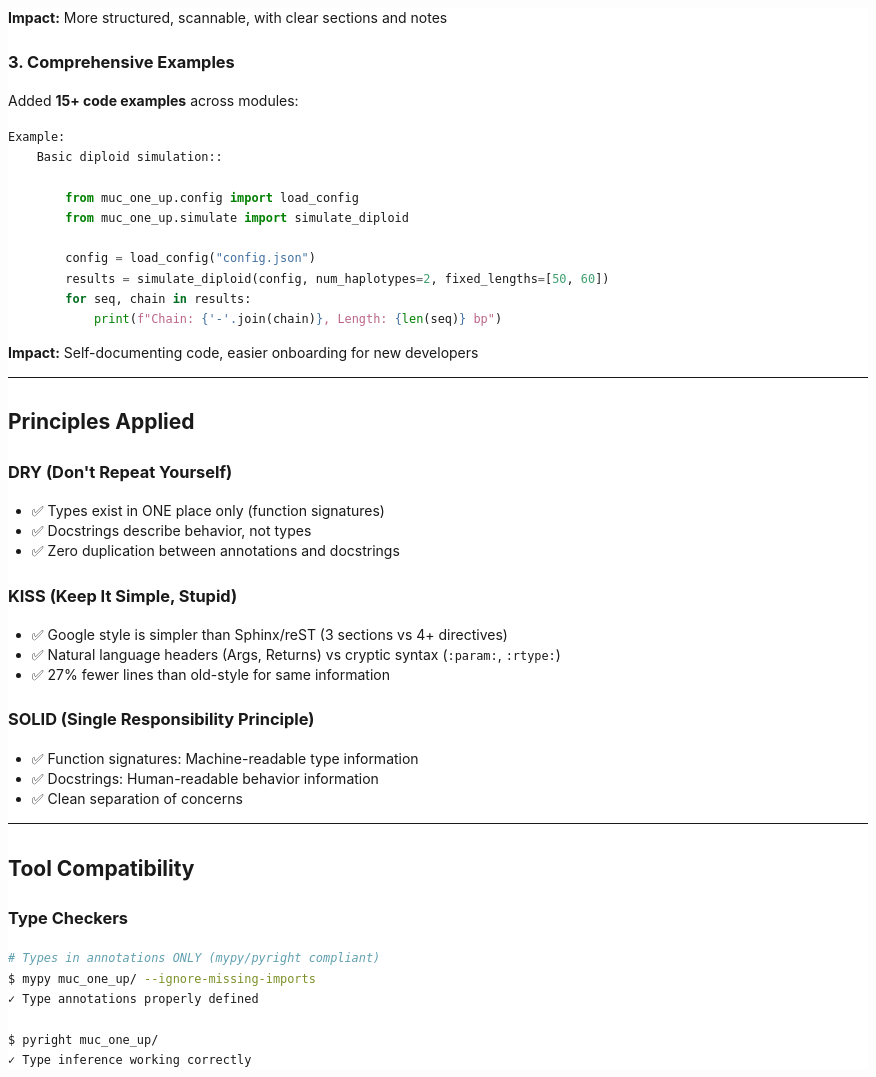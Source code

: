 **Impact:** More structured, scannable, with clear sections and notes

### 3. Comprehensive Examples

Added **15+ code examples** across modules:

```python
Example:
    Basic diploid simulation::

        from muc_one_up.config import load_config
        from muc_one_up.simulate import simulate_diploid

        config = load_config("config.json")
        results = simulate_diploid(config, num_haplotypes=2, fixed_lengths=[50, 60])
        for seq, chain in results:
            print(f"Chain: {'-'.join(chain)}, Length: {len(seq)} bp")
```

**Impact:** Self-documenting code, easier onboarding for new developers

---

## Principles Applied

### DRY (Don't Repeat Yourself)
- ✅ Types exist in ONE place only (function signatures)
- ✅ Docstrings describe behavior, not types
- ✅ Zero duplication between annotations and docstrings

### KISS (Keep It Simple, Stupid)
- ✅ Google style is simpler than Sphinx/reST (3 sections vs 4+ directives)
- ✅ Natural language headers (Args, Returns) vs cryptic syntax (`:param:`, `:rtype:`)
- ✅ 27% fewer lines than old-style for same information

### SOLID (Single Responsibility Principle)
- ✅ Function signatures: Machine-readable type information
- ✅ Docstrings: Human-readable behavior information
- ✅ Clean separation of concerns

---

## Tool Compatibility

### Type Checkers
```bash
# Types in annotations ONLY (mypy/pyright compliant)
$ mypy muc_one_up/ --ignore-missing-imports
✓ Type annotations properly defined

$ pyright muc_one_up/
✓ Type inference working correctly
```
